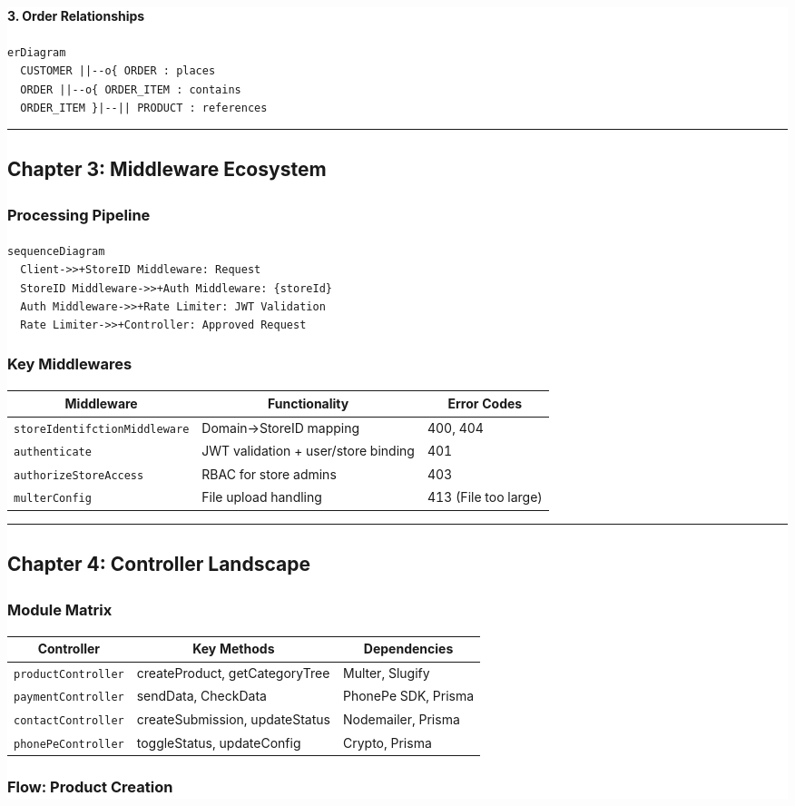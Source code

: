 #### 3. Order Relationships

```mermaid
erDiagram
  CUSTOMER ||--o{ ORDER : places
  ORDER ||--o{ ORDER_ITEM : contains
  ORDER_ITEM }|--|| PRODUCT : references
```

---

## Chapter 3: Middleware Ecosystem

### Processing Pipeline

```mermaid
sequenceDiagram
  Client->>+StoreID Middleware: Request
  StoreID Middleware->>+Auth Middleware: {storeId}
  Auth Middleware->>+Rate Limiter: JWT Validation
  Rate Limiter->>+Controller: Approved Request
```

### Key Middlewares

| Middleware                    | Functionality                       | Error Codes          |
| ----------------------------- | ----------------------------------- | -------------------- |
| `storeIdentifctionMiddleware` | Domain→StoreID mapping              | 400, 404             |
| `authenticate`                | JWT validation + user/store binding | 401                  |
| `authorizeStoreAccess`        | RBAC for store admins               | 403                  |
| `multerConfig`                | File upload handling                | 413 (File too large) |

---

## Chapter 4: Controller Landscape

### Module Matrix

| Controller          | Key Methods                    | Dependencies        |
| ------------------- | ------------------------------ | ------------------- |
| `productController` | createProduct, getCategoryTree | Multer, Slugify     |
| `paymentController` | sendData, CheckData            | PhonePe SDK, Prisma |
| `contactController` | createSubmission, updateStatus | Nodemailer, Prisma  |
| `phonePeController` | toggleStatus, updateConfig     | Crypto, Prisma      |

### Flow: Product Creation
